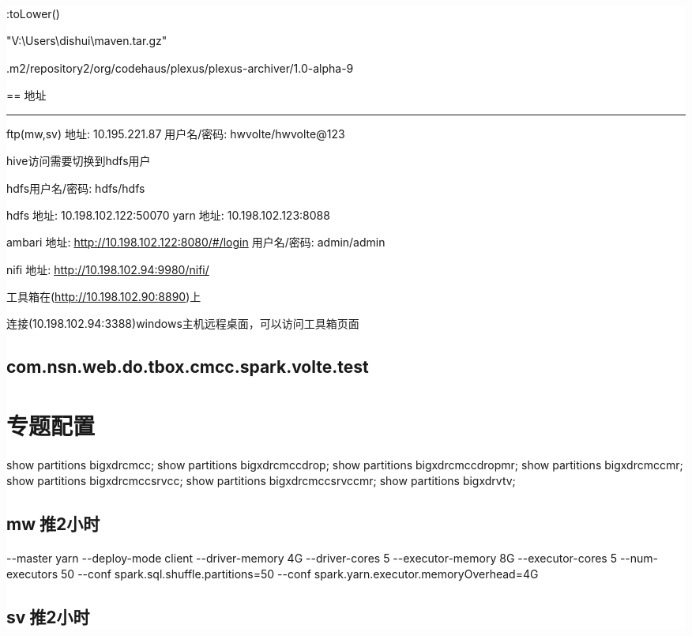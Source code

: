 :toLower()

"V:\Users\dishui\maven.tar.gz"


.m2/repository2/org/codehaus/plexus/plexus-archiver/1.0-alpha-9


== 地址

----
ftp(mw,sv)
  地址: 10.195.221.87
  用户名/密码: hwvolte/hwvolte@123

hive访问需要切换到hdfs用户

hdfs用户名/密码: hdfs/hdfs

hdfs
  地址: 10.198.102.122:50070
yarn
  地址: 10.198.102.123:8088

ambari
  地址: http://10.198.102.122:8080/#/login
  用户名/密码: admin/admin

nifi
  地址: http://10.198.102.94:9980/nifi/

工具箱在(http://10.198.102.90:8890)上

连接(10.198.102.94:3388)windows主机远程桌面，可以访问工具箱页面

com.nsn.web.do.tbox.cmcc.spark.volte.test
----

# 专题配置

show partitions bigxdrcmcc;
show partitions bigxdrcmccdrop;
show partitions bigxdrcmccdropmr;
show partitions bigxdrcmccmr;
show partitions bigxdrcmccsrvcc;
show partitions bigxdrcmccsrvccmr;
show partitions bigxdrvtv;

## mw  推2小时

--master yarn --deploy-mode client --driver-memory 4G --driver-cores 5 --executor-memory 8G --executor-cores 5 --num-executors 50 --conf spark.sql.shuffle.partitions=50 --conf spark.yarn.executor.memoryOverhead=4G

## sv  推2小时
